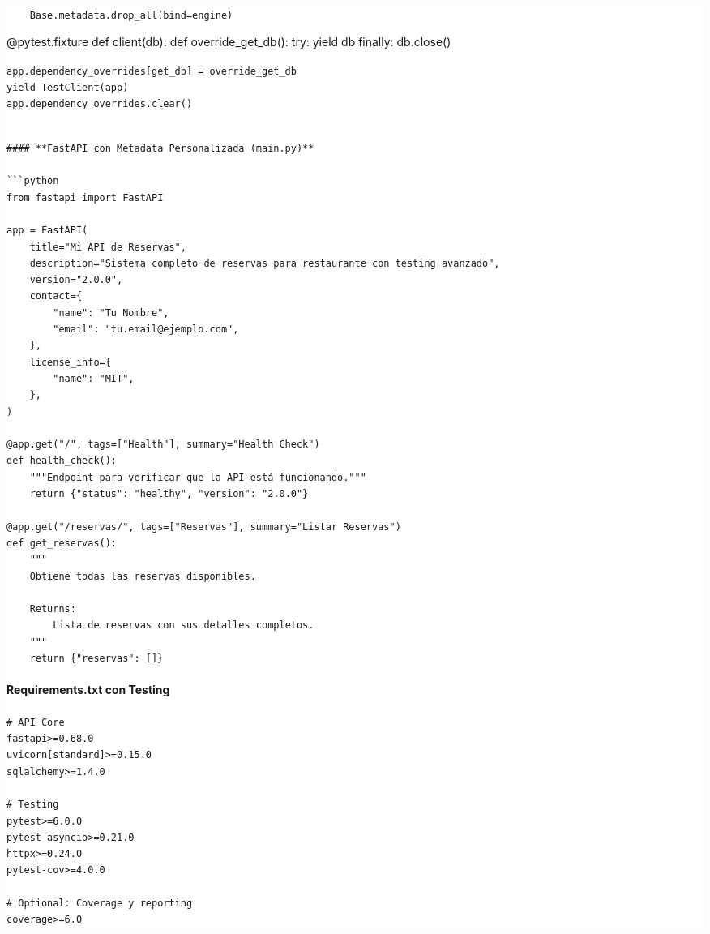         Base.metadata.drop_all(bind=engine)

@pytest.fixture
def client(db):
def override_get_db():
try:
yield db
finally:
db.close()

    app.dependency_overrides[get_db] = override_get_db
    yield TestClient(app)
    app.dependency_overrides.clear()

````

#### **FastAPI con Metadata Personalizada (main.py)**

```python
from fastapi import FastAPI

app = FastAPI(
    title="Mi API de Reservas",
    description="Sistema completo de reservas para restaurante con testing avanzado",
    version="2.0.0",
    contact={
        "name": "Tu Nombre",
        "email": "tu.email@ejemplo.com",
    },
    license_info={
        "name": "MIT",
    },
)

@app.get("/", tags=["Health"], summary="Health Check")
def health_check():
    """Endpoint para verificar que la API está funcionando."""
    return {"status": "healthy", "version": "2.0.0"}

@app.get("/reservas/", tags=["Reservas"], summary="Listar Reservas")
def get_reservas():
    """
    Obtiene todas las reservas disponibles.

    Returns:
        Lista de reservas con sus detalles completos.
    """
    return {"reservas": []}
````

#### **Requirements.txt con Testing**

```txt
# API Core
fastapi>=0.68.0
uvicorn[standard]>=0.15.0
sqlalchemy>=1.4.0

# Testing
pytest>=6.0.0
pytest-asyncio>=0.21.0
httpx>=0.24.0
pytest-cov>=4.0.0

# Optional: Coverage y reporting
coverage>=6.0
```